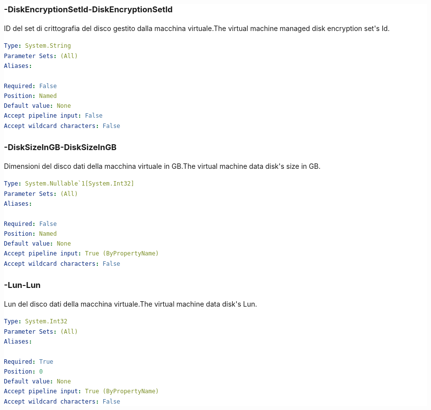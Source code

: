 ### <span data-ttu-id="9d240-125">-DiskEncryptionSetId</span><span class="sxs-lookup"><span data-stu-id="9d240-125">-DiskEncryptionSetId</span></span>
<span data-ttu-id="9d240-126">ID del set di crittografia del disco gestito dalla macchina virtuale.</span><span class="sxs-lookup"><span data-stu-id="9d240-126">The virtual machine managed disk encryption set's Id.</span></span>

```yaml
Type: System.String
Parameter Sets: (All)
Aliases:

Required: False
Position: Named
Default value: None
Accept pipeline input: False
Accept wildcard characters: False
```

### <span data-ttu-id="9d240-127">-DiskSizeInGB</span><span class="sxs-lookup"><span data-stu-id="9d240-127">-DiskSizeInGB</span></span>
<span data-ttu-id="9d240-128">Dimensioni del disco dati della macchina virtuale in GB.</span><span class="sxs-lookup"><span data-stu-id="9d240-128">The virtual machine data disk's size in GB.</span></span>

```yaml
Type: System.Nullable`1[System.Int32]
Parameter Sets: (All)
Aliases:

Required: False
Position: Named
Default value: None
Accept pipeline input: True (ByPropertyName)
Accept wildcard characters: False
```

### <span data-ttu-id="9d240-129">-Lun</span><span class="sxs-lookup"><span data-stu-id="9d240-129">-Lun</span></span>
<span data-ttu-id="9d240-130">Lun del disco dati della macchina virtuale.</span><span class="sxs-lookup"><span data-stu-id="9d240-130">The virtual machine data disk's Lun.</span></span>

```yaml
Type: System.Int32
Parameter Sets: (All)
Aliases:

Required: True
Position: 0
Default value: None
Accept pipeline input: True (ByPropertyName)
Accept wildcard characters: False
```
